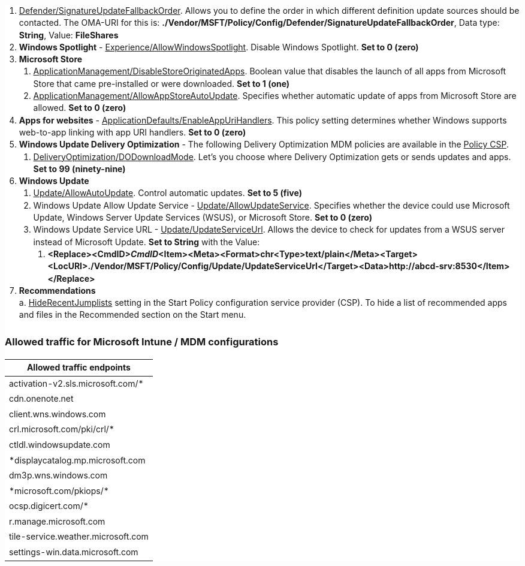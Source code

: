    1. [Defender/SignatureUpdateFallbackOrder](). Allows you to define the order in which different definition update sources should be contacted. The OMA-URI for this is: **./Vendor/MSFT/Policy/Config/Defender/SignatureUpdateFallbackOrder**, Data type: **String**, Value: **FileShares**
1. **Windows Spotlight** - [Experience/AllowWindowsSpotlight](/windows/client-management/mdm/policy-csp-experience#experience-allowwindowsspotlight). Disable Windows Spotlight. **Set to 0 (zero)**
1. **Microsoft Store**
   1. [ApplicationManagement/DisableStoreOriginatedApps](/windows/client-management/mdm/policy-csp-applicationmanagement#applicationmanagement-disablestoreoriginatedapps). Boolean value that disables the launch of all apps from Microsoft Store that came pre-installed or were downloaded. **Set to 1 (one)**
   1. [ApplicationManagement/AllowAppStoreAutoUpdate](/windows/client-management/mdm/policy-csp-applicationmanagement#applicationmanagement-allowappstoreautoupdate). Specifies whether automatic update of apps from Microsoft Store are allowed. **Set to 0 (zero)**
1. **Apps for websites** - [ApplicationDefaults/EnableAppUriHandlers](/windows/client-management/mdm/policy-csp-applicationdefaults#applicationdefaults-enableappurihandlers). This policy setting determines whether Windows supports web-to-app linking with app URI handlers. **Set to 0 (zero)**
1. **Windows Update Delivery Optimization** - The following Delivery Optimization MDM policies are available in the [Policy CSP](/windows/client-management/mdm/policy-configuration-service-provider).
   1. [DeliveryOptimization/DODownloadMode](/windows/client-management/mdm/policy-csp-deliveryoptimization#deliveryoptimization-dodownloadmode). Let’s you choose where Delivery Optimization gets or sends updates and apps. **Set to 99 (ninety-nine)**
1. **Windows Update**
   1. [Update/AllowAutoUpdate](/windows/client-management/mdm/policy-csp-update#update-allowautoupdate). Control automatic updates. **Set to 5 (five)**
   1. Windows Update Allow Update Service - [Update/AllowUpdateService](/windows/client-management/mdm/policy-csp-update#update-allowupdateservice). Specifies whether the device could use Microsoft Update, Windows Server Update Services (WSUS), or Microsoft Store. **Set to 0 (zero)**
   1. Windows Update Service URL - [Update/UpdateServiceUrl](/windows/client-management/mdm/policy-csp-update#update-updateserviceurl). Allows the device to check for updates from a WSUS server instead of Microsoft Update. **Set to String** with the Value:
      1. **\<Replace>\<CmdID>$CmdID$</CmdID>\<Item>\<Meta>\<Format>chr</Format>\<Type>text/plain</Type>\</Meta>\<Target> \<LocURI>./Vendor/MSFT/Policy/Config/Update/UpdateServiceUrl</LocURI>\</Target>\<Data>http://abcd-srv:8530</Data>\</Item>\</Replace>**
28. **Recommendations** </br>
   a. [HideRecentJumplists](/windows/client-management/mdm/policy-csp-start#hiderecentjumplists) setting in the Start Policy configuration service provider (CSP). To hide a list of recommended apps and files in the Recommended section on the Start menu.

### <a href="" id="bkmk-mdm-allowedtraffic"></a> Allowed traffic for Microsoft Intune / MDM configurations

|**Allowed traffic endpoints**
| --- |
|activation-v2.sls.microsoft.com/*|
|cdn.onenote.net|
|client.wns.windows.com|
|crl.microsoft.com/pki/crl/*|
|ctldl.windowsupdate.com|
|*displaycatalog.mp.microsoft.com|
|dm3p.wns.windows.com|
|\*microsoft.com/pkiops/\*|
|ocsp.digicert.com/*|
|r.manage.microsoft.com|
|tile-service.weather.microsoft.com|
|settings-win.data.microsoft.com|